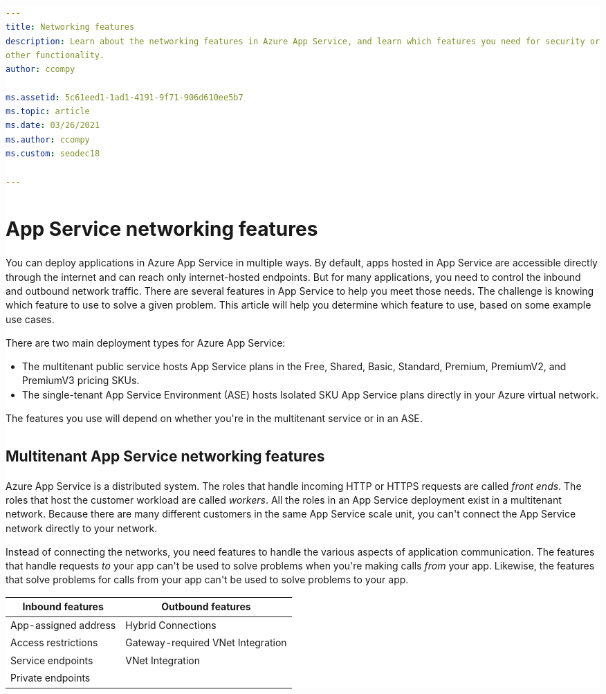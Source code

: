 ```yaml
---
title: Networking features
description: Learn about the networking features in Azure App Service, and learn which features you need for security or other functionality.
author: ccompy

ms.assetid: 5c61eed1-1ad1-4191-9f71-906d610ee5b7
ms.topic: article
ms.date: 03/26/2021
ms.author: ccompy
ms.custom: seodec18

---
```

# App Service networking features

You can deploy applications in Azure App Service in multiple ways. By default, apps hosted in App Service are accessible directly through the internet and can reach only internet-hosted endpoints. But for many applications, you need to control the inbound and outbound network traffic. There are several features in App Service to help you meet those needs. The challenge is knowing which feature to use to solve a given problem. This article will help you determine which feature to use, based on some example use cases.

There are two main deployment types for Azure App Service: 
- The multitenant public service hosts App Service plans in the Free, Shared, Basic, Standard, Premium, PremiumV2, and PremiumV3 pricing SKUs. 
- The single-tenant App Service Environment (ASE) hosts Isolated SKU App Service plans directly in your Azure virtual network. 

The features you use will depend on whether you're in the multitenant service or in an ASE. 

## Multitenant App Service networking features 

Azure App Service is a distributed system. The roles that handle incoming HTTP or HTTPS requests are called *front ends*. The roles that host the customer workload are called *workers*. All the roles in an App Service deployment exist in a multitenant network. Because there are many different customers in the same App Service scale unit, you can't connect the App Service network directly to your network. 

Instead of connecting the networks, you need features to handle the various aspects of application communication. The features that handle requests *to* your app can't be used to solve problems when you're making calls *from* your app. Likewise, the features that solve problems for calls from your app can't be used to solve problems to your app.  

| Inbound features | Outbound features |
|---------------------|-------------------|
| App-assigned address | Hybrid Connections |
| Access restrictions | Gateway-required VNet Integration |
| Service endpoints | VNet Integration |
| Private endpoints ||
